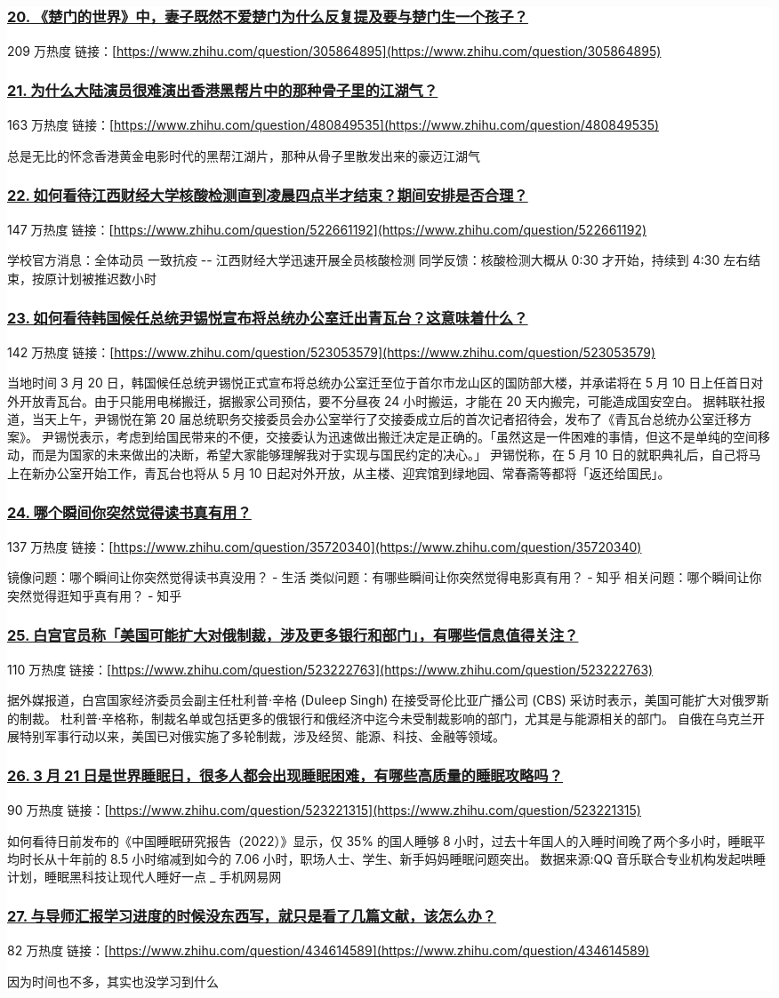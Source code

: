 ### [20. 《楚门的世界》中，妻子既然不爱楚门为什么反复提及要与楚门生一个孩子？](https://www.zhihu.com/question/305864895)
209 万热度 链接：[https://www.zhihu.com/question/305864895](https://www.zhihu.com/question/305864895)



### [21. 为什么大陆演员很难演出香港黑帮片中的那种骨子里的江湖气？](https://www.zhihu.com/question/480849535)
163 万热度 链接：[https://www.zhihu.com/question/480849535](https://www.zhihu.com/question/480849535)

总是无比的怀念香港黄金电影时代的黑帮江湖片，那种从骨子里散发出来的豪迈江湖气

### [22. 如何看待江西财经大学核酸检测直到凌晨四点半才结束？期间安排是否合理？](https://www.zhihu.com/question/522661192)
147 万热度 链接：[https://www.zhihu.com/question/522661192](https://www.zhihu.com/question/522661192)

学校官方消息：全体动员 一致抗疫 -- 江西财经大学迅速开展全员核酸检测 同学反馈：核酸检测大概从 0:30 才开始，持续到 4:30 左右结束，按原计划被推迟数小时

### [23. 如何看待韩国候任总统尹锡悦宣布将总统办公室迁出青瓦台？这意味着什么？](https://www.zhihu.com/question/523053579)
142 万热度 链接：[https://www.zhihu.com/question/523053579](https://www.zhihu.com/question/523053579)

当地时间 3 月 20 日，韩国候任总统尹锡悦正式宣布将总统办公室迁至位于首尔市龙山区的国防部大楼，并承诺将在 5 月 10 日上任首日对外开放青瓦台。由于只能用电梯搬迁，据搬家公司预估，要不分昼夜 24 小时搬运，才能在 20 天内搬完，可能造成国安空白。 	 据韩联社报道，当天上午，尹锡悦在第 20 届总统职务交接委员会办公室举行了交接委成立后的首次记者招待会，发布了《青瓦台总统办公室迁移方案》。 	 尹锡悦表示，考虑到给国民带来的不便，交接委认为迅速做出搬迁决定是正确的。「虽然这是一件困难的事情，但这不是单纯的空间移动，而是为国家的未来做出的决断，希望大家能够理解我对于实现与国民约定的决心。」 	 尹锡悦称，在 5 月 10 日的就职典礼后，自己将马上在新办公室开始工作，青瓦台也将从 5 月 10 日起对外开放，从主楼、迎宾馆到绿地园、常春斋等都将「返还给国民」。

### [24. 哪个瞬间你突然觉得读书真有用？](https://www.zhihu.com/question/35720340)
137 万热度 链接：[https://www.zhihu.com/question/35720340](https://www.zhihu.com/question/35720340)

镜像问题：哪个瞬间让你突然觉得读书真没用？ - 生活 类似问题：有哪些瞬间让你突然觉得电影真有用？ - 知乎 相关问题：哪个瞬间让你突然觉得逛知乎真有用？ - 知乎

### [25. 白宫官员称「美国可能扩大对俄制裁，涉及更多银行和部门」，有哪些信息值得关注？](https://www.zhihu.com/question/523222763)
110 万热度 链接：[https://www.zhihu.com/question/523222763](https://www.zhihu.com/question/523222763)

据外媒报道，白宫国家经济委员会副主任杜利普·辛格 (Duleep Singh) 在接受哥伦比亚广播公司 (CBS) 采访时表示，美国可能扩大对俄罗斯的制裁。 杜利普·辛格称，制裁名单或包括更多的俄银行和俄经济中迄今未受制裁影响的部门，尤其是与能源相关的部门。 自俄在乌克兰开展特别军事行动以来，美国已对俄实施了多轮制裁，涉及经贸、能源、科技、金融等领域。

### [26. 3 月 21 日是世界睡眠日，很多人都会出现睡眠困难，有哪些高质量的睡眠攻略吗？](https://www.zhihu.com/question/523221315)
90 万热度 链接：[https://www.zhihu.com/question/523221315](https://www.zhihu.com/question/523221315)

如何看待日前发布的《中国睡眠研究报告（2022）》显示，仅 35% 的国人睡够 8 小时，过去十年国人的入睡时间晚了两个多小时，睡眠平均时长从十年前的 8.5 小时缩减到如今的 7.06 小时，职场人士、学生、新手妈妈睡眠问题突出。 数据来源:QQ 音乐联合专业机构发起哄睡计划，睡眠黑科技让现代人睡好一点 _ 手机网易网

### [27. 与导师汇报学习进度的时候没东西写，就只是看了几篇文献，该怎么办？](https://www.zhihu.com/question/434614589)
82 万热度 链接：[https://www.zhihu.com/question/434614589](https://www.zhihu.com/question/434614589)

因为时间也不多，其实也没学习到什么
